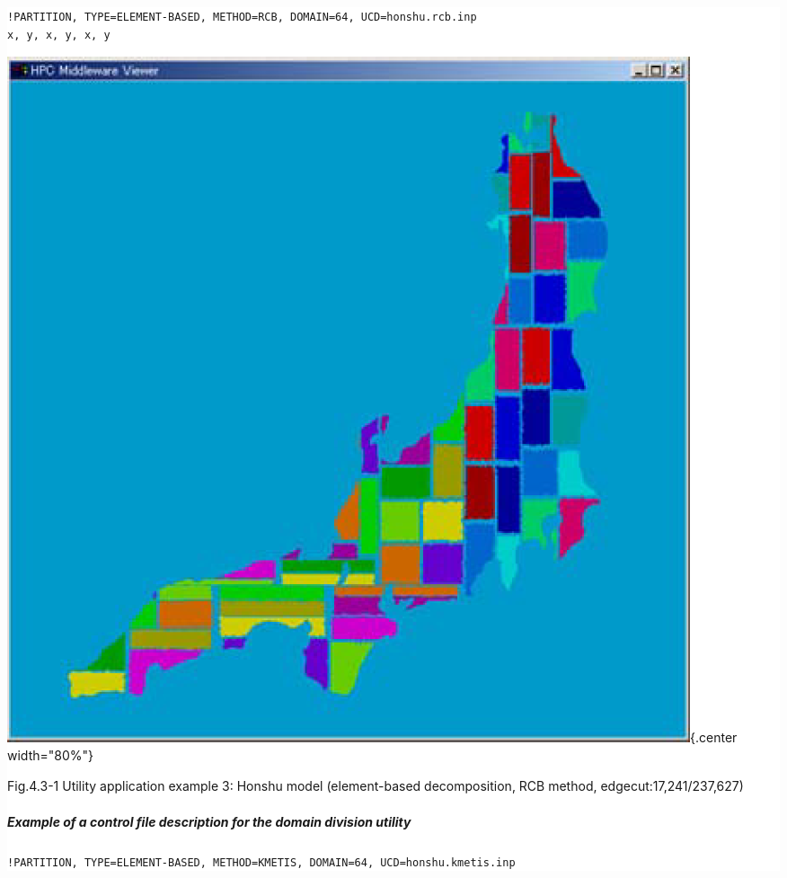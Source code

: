 ```
!PARTITION, TYPE=ELEMENT-BASED, METHOD=RCB, DOMAIN=64, UCD=honshu.rcb.inp
x, y, x, y, x, y
```

![image-20201030110424834](media/analysis08_15.png){.center width="80%"}

Fig.4.3-1 Utility application example 3: Honshu model (element-based decomposition, RCB method, edgecut:17,241/237,627)

##### Example of a control file description for the domain division utility

```
!PARTITION, TYPE=ELEMENT-BASED, METHOD=KMETIS, DOMAIN=64, UCD=honshu.kmetis.inp
```
